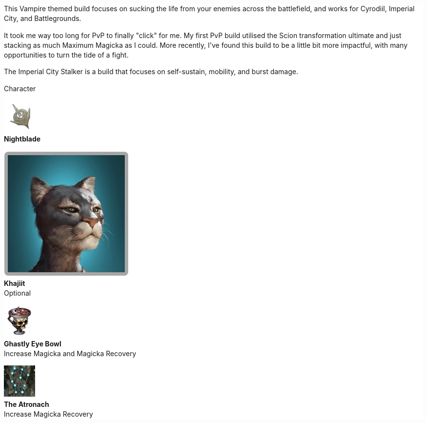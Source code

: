 <div class="buildContainer">
    <p>This Vampire themed build focuses on sucking the life from your enemies across the battlefield, and works for Cyrodiil, Imperial City, and Battlegrounds.</p>
    <p>It took me way too long for PvP to finally "click" for me. My first PvP build utilised the Scion transformation ultimate and just stacking as much Maximum Magicka as I could. More recently, I've found this build to be a little bit more impactful, with many opportunities to turn the tide of a fight.</p>
    <p>The Imperial City Stalker is a build that focuses on self-sustain, mobility, and burst damage.</p>
    <div class="buildContainer">
        <div class="buildStats">
            <div class="buildTitle">
                Character
            </div>
            <div class="buildClass">
                <p><img src="/assets/images/icons/eso/class/nightblade.webp" alt="Nightblade"><br>
                <span style="font-weight: bold">Nightblade</span></p>
            </div>
            <div class="buildRace">
                <p><img src="/assets/images/icons/blades/race/khajiit.webp" alt="Khajiit"><br>
                <span style="font-weight: bold">Khajiit</span><br>
                Optional</p>
            </div>
            <div class="buildFood">
                <p><img src="/assets/images/icons/eso/food/ghastly eye bowl.webp" alt="Ghastly Eye Bowl"><br>
                <span style="font-weight: bold">Ghastly Eye Bowl</span><br>
                Increase Magicka and Magicka Recovery</p>
            </div>
            <div class="buildMundus">
                <p><img src="/assets/images/icons/eso/mundus/atronach.webp" alt="The Atronach"><br>
                <span style="font-weight: bold">The Atronach</span><br>
                Increase Magicka Recovery</p>
            </div>
            <div class="buildCurse">